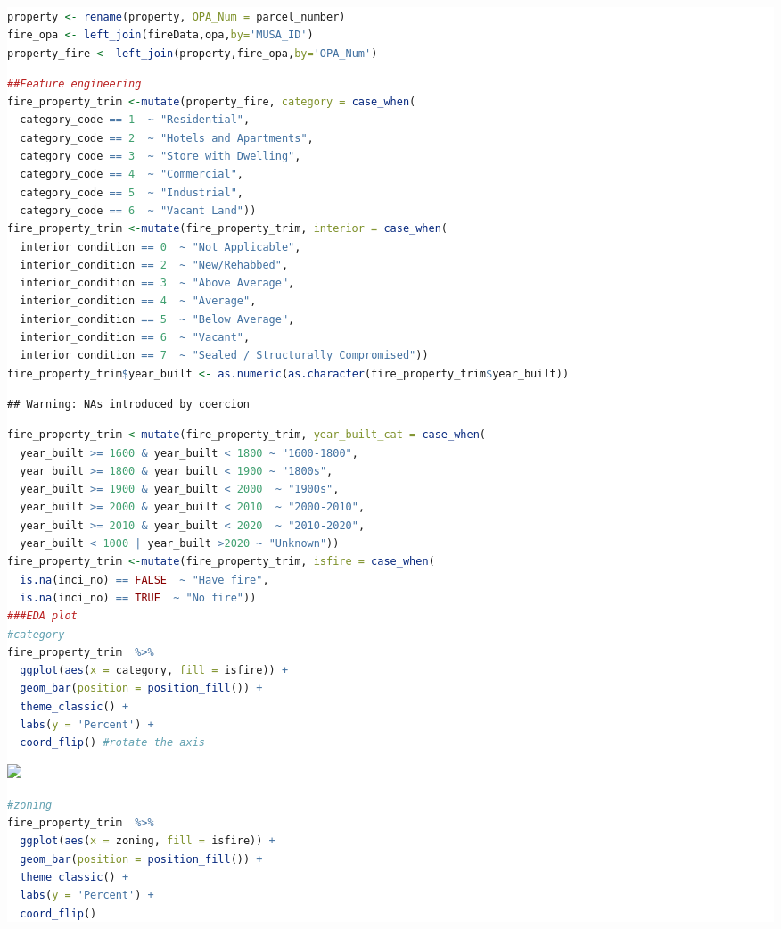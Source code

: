 ``` r
property <- rename(property, OPA_Num = parcel_number)
fire_opa <- left_join(fireData,opa,by='MUSA_ID')
property_fire <- left_join(property,fire_opa,by='OPA_Num')
```

``` r
##Feature engineering
fire_property_trim <-mutate(property_fire, category = case_when(
  category_code == 1  ~ "Residential",
  category_code == 2  ~ "Hotels and Apartments",
  category_code == 3  ~ "Store with Dwelling",
  category_code == 4  ~ "Commercial",
  category_code == 5  ~ "Industrial",
  category_code == 6  ~ "Vacant Land"))
fire_property_trim <-mutate(fire_property_trim, interior = case_when(
  interior_condition == 0  ~ "Not Applicable",
  interior_condition == 2  ~ "New/Rehabbed",
  interior_condition == 3  ~ "Above Average",
  interior_condition == 4  ~ "Average",
  interior_condition == 5  ~ "Below Average",
  interior_condition == 6  ~ "Vacant",
  interior_condition == 7  ~ "Sealed / Structurally Compromised"))
fire_property_trim$year_built <- as.numeric(as.character(fire_property_trim$year_built))
```

    ## Warning: NAs introduced by coercion

``` r
fire_property_trim <-mutate(fire_property_trim, year_built_cat = case_when(
  year_built >= 1600 & year_built < 1800 ~ "1600-1800",
  year_built >= 1800 & year_built < 1900 ~ "1800s",
  year_built >= 1900 & year_built < 2000  ~ "1900s",
  year_built >= 2000 & year_built < 2010  ~ "2000-2010",
  year_built >= 2010 & year_built < 2020  ~ "2010-2020",
  year_built < 1000 | year_built >2020 ~ "Unknown"))
fire_property_trim <-mutate(fire_property_trim, isfire = case_when(
  is.na(inci_no) == FALSE  ~ "Have fire",
  is.na(inci_no) == TRUE  ~ "No fire"))
###EDA plot
#category
fire_property_trim  %>% 
  ggplot(aes(x = category, fill = isfire)) + 
  geom_bar(position = position_fill()) + 
  theme_classic() + 
  labs(y = 'Percent') + 
  coord_flip() #rotate the axis
```

![](Pre1_files/figure-gfm/unnamed-chunk-4-1.png)

``` r
#zoning
fire_property_trim  %>% 
  ggplot(aes(x = zoning, fill = isfire)) + 
  geom_bar(position = position_fill()) + 
  theme_classic() + 
  labs(y = 'Percent') + 
  coord_flip() 
```
